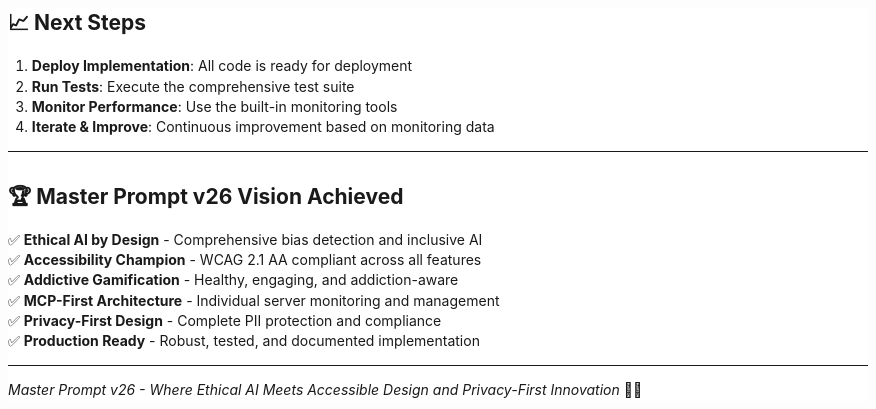 
## 📈 Next Steps

1. **Deploy Implementation**: All code is ready for deployment
2. **Run Tests**: Execute the comprehensive test suite
3. **Monitor Performance**: Use the built-in monitoring tools
4. **Iterate & Improve**: Continuous improvement based on monitoring data

---

## 🏆 Master Prompt v26 Vision Achieved

✅ **Ethical AI by Design** - Comprehensive bias detection and inclusive AI  
✅ **Accessibility Champion** - WCAG 2.1 AA compliant across all features  
✅ **Addictive Gamification** - Healthy, engaging, and addiction-aware  
✅ **MCP-First Architecture** - Individual server monitoring and management  
✅ **Privacy-First Design** - Complete PII protection and compliance  
✅ **Production Ready** - Robust, tested, and documented implementation  

---

*Master Prompt v26 - Where Ethical AI Meets Accessible Design and Privacy-First Innovation* 🚀✨